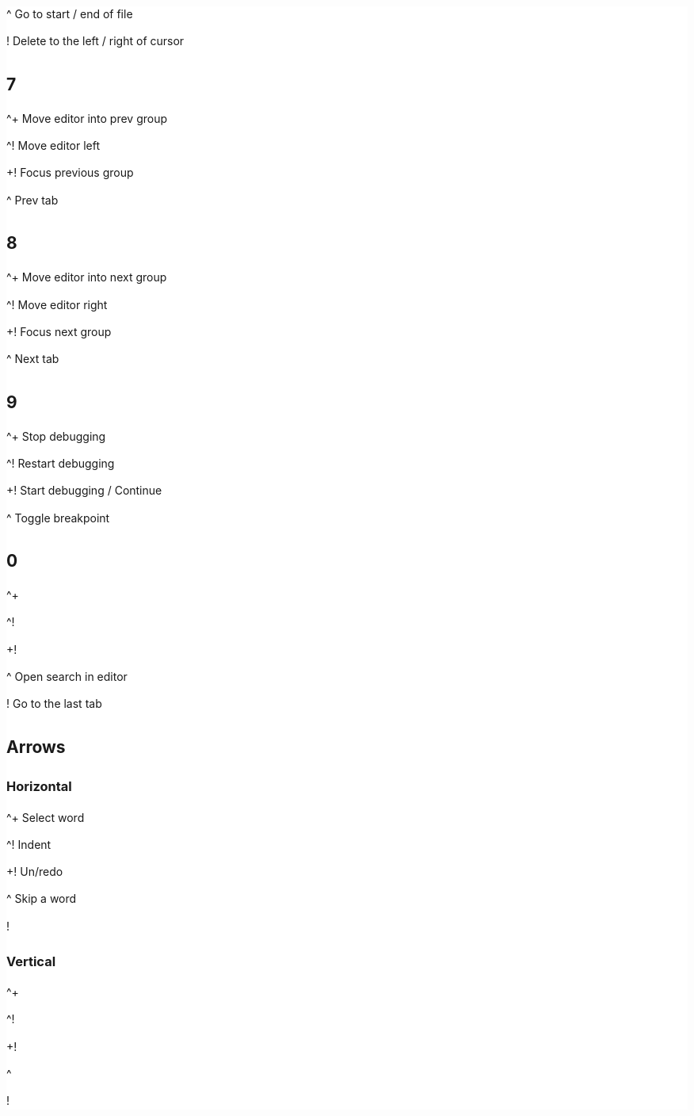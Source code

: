 ^ Go to start / end of file

! Delete to the left / right of cursor

## 7

^+ Move editor into prev group

^! Move editor left

+! Focus previous group

^ Prev tab

## 8

^+ Move editor into next group

^! Move editor right

+! Focus next group

^ Next tab

## 9

^+ Stop debugging

^! Restart debugging

+! Start debugging / Continue

^ Toggle breakpoint

## 0

^+

^!

+!

^ Open search in editor

! Go to the last tab

## Arrows

### Horizontal

^+ Select word

^! Indent

+! Un/redo

^ Skip a word

!

### Vertical

^+

^!

+!

^

!
